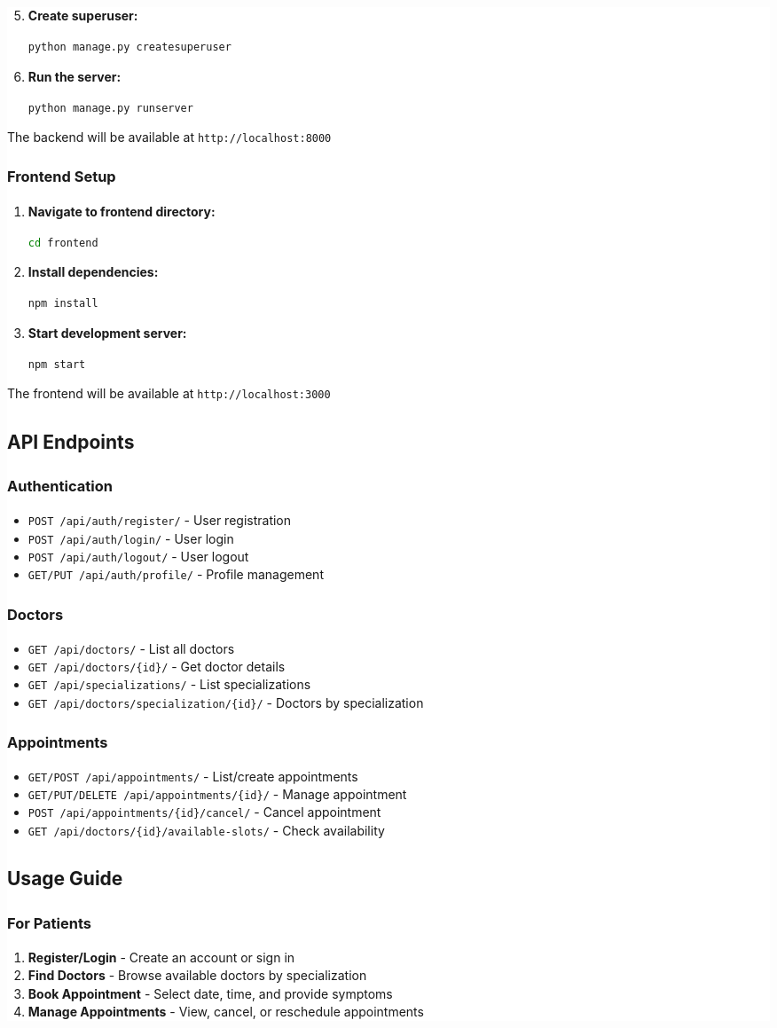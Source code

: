 5. **Create superuser:**
   ```bash
   python manage.py createsuperuser
   ```

6. **Run the server:**
   ```bash
   python manage.py runserver
   ```

The backend will be available at `http://localhost:8000`

### Frontend Setup

1. **Navigate to frontend directory:**
   ```bash
   cd frontend
   ```

2. **Install dependencies:**
   ```bash
   npm install
   ```

3. **Start development server:**
   ```bash
   npm start
   ```

The frontend will be available at `http://localhost:3000`

## API Endpoints

### Authentication
- `POST /api/auth/register/` - User registration
- `POST /api/auth/login/` - User login
- `POST /api/auth/logout/` - User logout
- `GET/PUT /api/auth/profile/` - Profile management

### Doctors
- `GET /api/doctors/` - List all doctors
- `GET /api/doctors/{id}/` - Get doctor details
- `GET /api/specializations/` - List specializations
- `GET /api/doctors/specialization/{id}/` - Doctors by specialization

### Appointments
- `GET/POST /api/appointments/` - List/create appointments
- `GET/PUT/DELETE /api/appointments/{id}/` - Manage appointment
- `POST /api/appointments/{id}/cancel/` - Cancel appointment
- `GET /api/doctors/{id}/available-slots/` - Check availability

## Usage Guide

### For Patients
1. **Register/Login** - Create an account or sign in
2. **Find Doctors** - Browse available doctors by specialization
3. **Book Appointment** - Select date, time, and provide symptoms
4. **Manage Appointments** - View, cancel, or reschedule appointments

